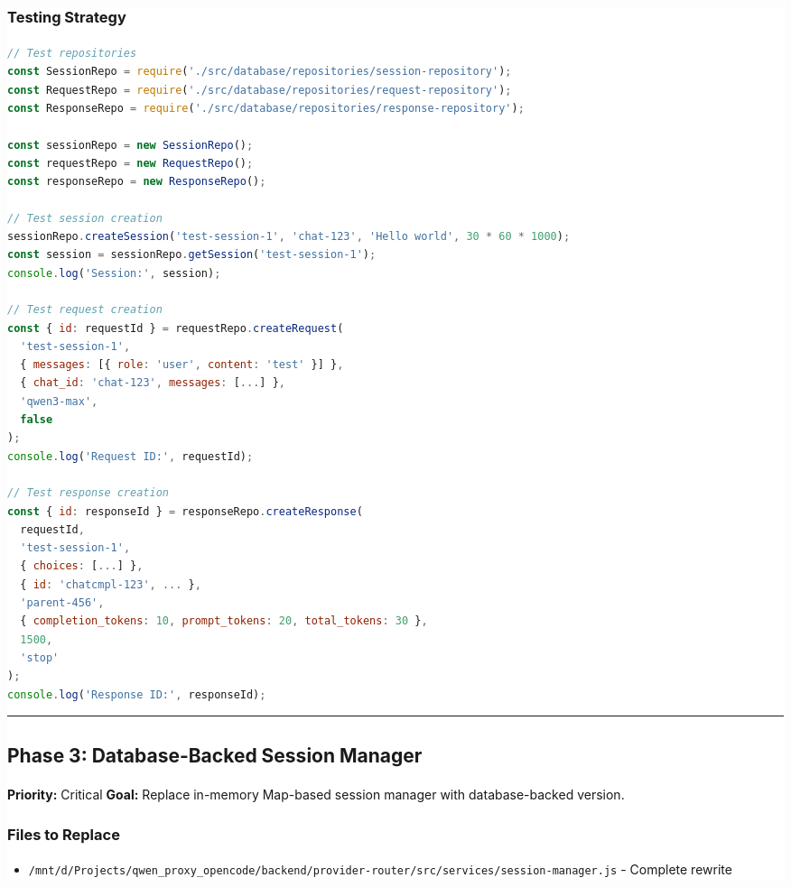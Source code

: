 ### Testing Strategy

```javascript
// Test repositories
const SessionRepo = require('./src/database/repositories/session-repository');
const RequestRepo = require('./src/database/repositories/request-repository');
const ResponseRepo = require('./src/database/repositories/response-repository');

const sessionRepo = new SessionRepo();
const requestRepo = new RequestRepo();
const responseRepo = new ResponseRepo();

// Test session creation
sessionRepo.createSession('test-session-1', 'chat-123', 'Hello world', 30 * 60 * 1000);
const session = sessionRepo.getSession('test-session-1');
console.log('Session:', session);

// Test request creation
const { id: requestId } = requestRepo.createRequest(
  'test-session-1',
  { messages: [{ role: 'user', content: 'test' }] },
  { chat_id: 'chat-123', messages: [...] },
  'qwen3-max',
  false
);
console.log('Request ID:', requestId);

// Test response creation
const { id: responseId } = responseRepo.createResponse(
  requestId,
  'test-session-1',
  { choices: [...] },
  { id: 'chatcmpl-123', ... },
  'parent-456',
  { completion_tokens: 10, prompt_tokens: 20, total_tokens: 30 },
  1500,
  'stop'
);
console.log('Response ID:', responseId);
```

---

## Phase 3: Database-Backed Session Manager

**Priority:** Critical
**Goal:** Replace in-memory Map-based session manager with database-backed version.

### Files to Replace

- `/mnt/d/Projects/qwen_proxy_opencode/backend/provider-router/src/services/session-manager.js` - Complete rewrite
